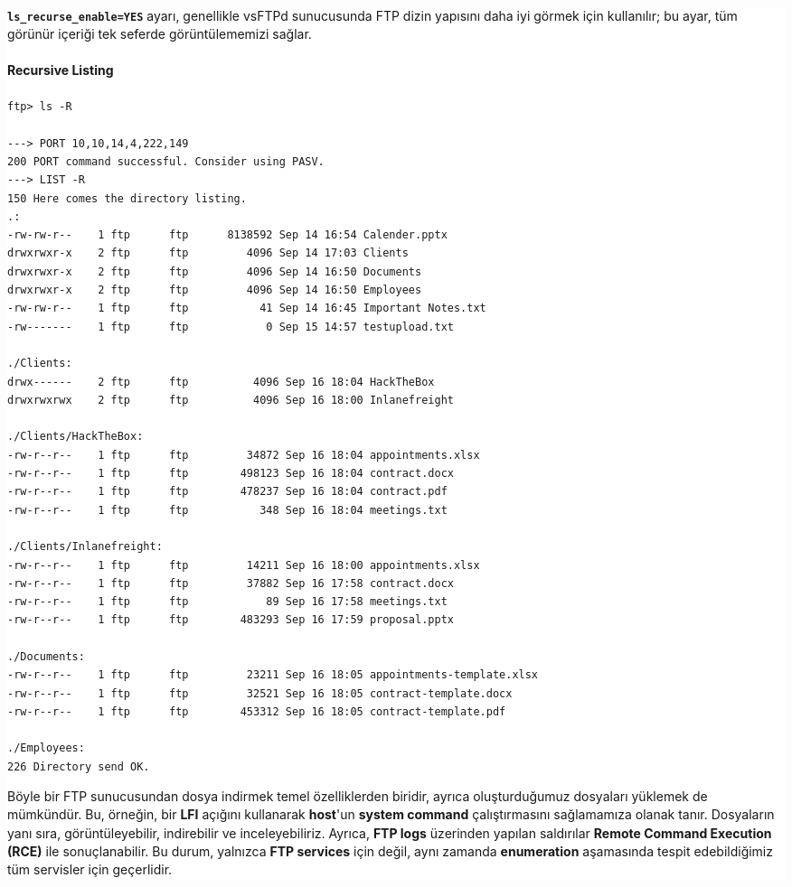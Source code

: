**`ls_recurse_enable=YES`** ayarı, genellikle vsFTPd sunucusunda FTP dizin yapısını daha iyi görmek için kullanılır; bu ayar, tüm görünür içeriği tek seferde görüntülememizi sağlar.


#### Recursive Listing

```shell-session
ftp> ls -R

---> PORT 10,10,14,4,222,149
200 PORT command successful. Consider using PASV.
---> LIST -R
150 Here comes the directory listing.
.:
-rw-rw-r--    1 ftp      ftp      8138592 Sep 14 16:54 Calender.pptx
drwxrwxr-x    2 ftp      ftp         4096 Sep 14 17:03 Clients
drwxrwxr-x    2 ftp      ftp         4096 Sep 14 16:50 Documents
drwxrwxr-x    2 ftp      ftp         4096 Sep 14 16:50 Employees
-rw-rw-r--    1 ftp      ftp           41 Sep 14 16:45 Important Notes.txt
-rw-------    1 ftp      ftp            0 Sep 15 14:57 testupload.txt

./Clients:
drwx------    2 ftp      ftp          4096 Sep 16 18:04 HackTheBox
drwxrwxrwx    2 ftp      ftp          4096 Sep 16 18:00 Inlanefreight

./Clients/HackTheBox:
-rw-r--r--    1 ftp      ftp         34872 Sep 16 18:04 appointments.xlsx
-rw-r--r--    1 ftp      ftp        498123 Sep 16 18:04 contract.docx
-rw-r--r--    1 ftp      ftp        478237 Sep 16 18:04 contract.pdf
-rw-r--r--    1 ftp      ftp           348 Sep 16 18:04 meetings.txt

./Clients/Inlanefreight:
-rw-r--r--    1 ftp      ftp         14211 Sep 16 18:00 appointments.xlsx
-rw-r--r--    1 ftp      ftp         37882 Sep 16 17:58 contract.docx
-rw-r--r--    1 ftp      ftp            89 Sep 16 17:58 meetings.txt
-rw-r--r--    1 ftp      ftp        483293 Sep 16 17:59 proposal.pptx

./Documents:
-rw-r--r--    1 ftp      ftp         23211 Sep 16 18:05 appointments-template.xlsx
-rw-r--r--    1 ftp      ftp         32521 Sep 16 18:05 contract-template.docx
-rw-r--r--    1 ftp      ftp        453312 Sep 16 18:05 contract-template.pdf

./Employees:
226 Directory send OK.
```

Böyle bir FTP sunucusundan dosya indirmek temel özelliklerden biridir, ayrıca oluşturduğumuz dosyaları yüklemek de mümkündür. Bu, örneğin, bir **LFI** açığını kullanarak **host**'un **system command** çalıştırmasını sağlamamıza olanak tanır. Dosyaların yanı sıra, görüntüleyebilir, indirebilir ve inceleyebiliriz. Ayrıca, **FTP logs** üzerinden yapılan saldırılar **Remote Command Execution (RCE)** ile sonuçlanabilir. Bu durum, yalnızca **FTP services** için değil, aynı zamanda **enumeration** aşamasında tespit edebildiğimiz tüm servisler için geçerlidir.
